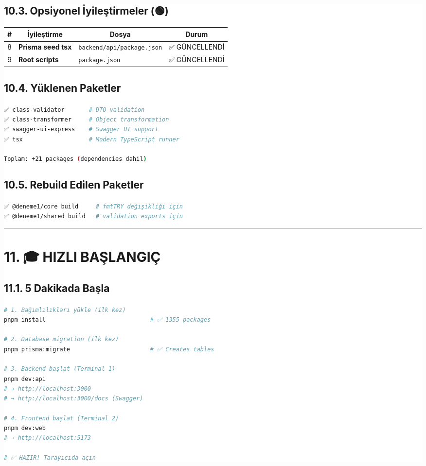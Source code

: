 ## 10.3. Opsiyonel İyileştirmeler (🟢)

| # | İyileştirme | Dosya | Durum |
|---|-------------|-------|-------|
| 8 | **Prisma seed tsx** | `backend/api/package.json` | ✅ GÜNCELLENDİ |
| 9 | **Root scripts** | `package.json` | ✅ GÜNCELLENDİ |

## 10.4. Yüklenen Paketler

```bash
✅ class-validator       # DTO validation
✅ class-transformer     # Object transformation  
✅ swagger-ui-express    # Swagger UI support
✅ tsx                   # Modern TypeScript runner

Toplam: +21 packages (dependencies dahil)
```

## 10.5. Rebuild Edilen Paketler

```bash
✅ @deneme1/core build     # fmtTRY değişikliği için
✅ @deneme1/shared build   # validation exports için
```

---

# 11. 🎓 HIZLI BAŞLANGIÇ

## 11.1. 5 Dakikada Başla

```bash
# 1. Bağımlılıkları yükle (ilk kez)
pnpm install                              # ✅ 1355 packages

# 2. Database migration (ilk kez)
pnpm prisma:migrate                       # ✅ Creates tables

# 3. Backend başlat (Terminal 1)
pnpm dev:api
# → http://localhost:3000
# → http://localhost:3000/docs (Swagger)

# 4. Frontend başlat (Terminal 2)
pnpm dev:web
# → http://localhost:5173

# ✅ HAZIR! Tarayıcıda açın
```
